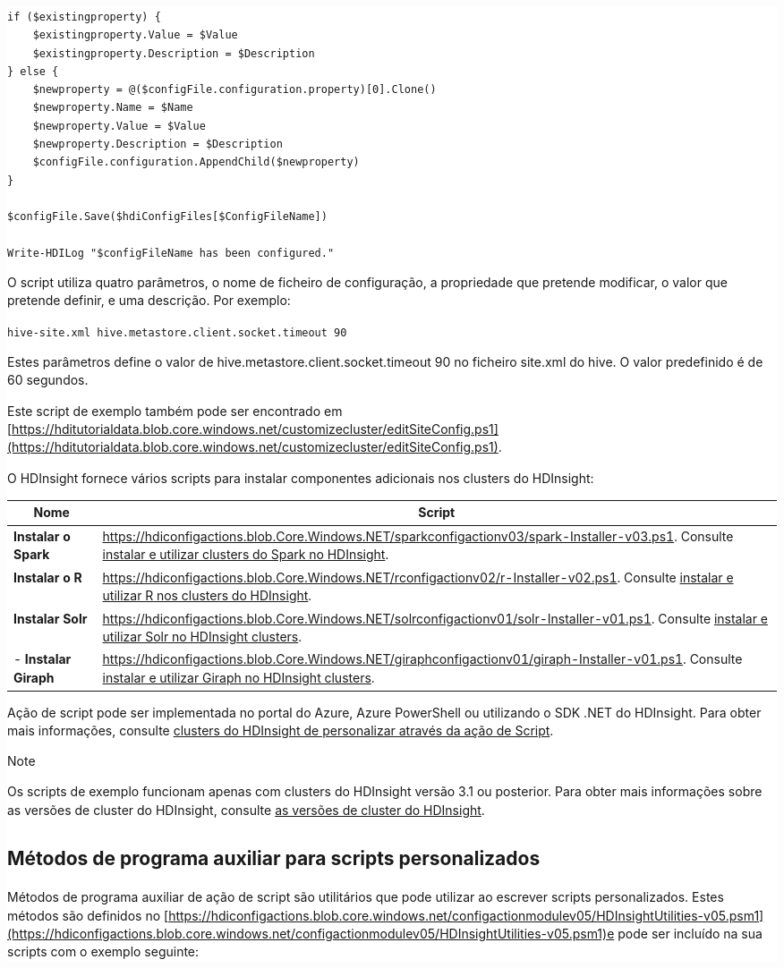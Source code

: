     if ($existingproperty) {
        $existingproperty.Value = $Value
        $existingproperty.Description = $Description
    } else {
        $newproperty = @($configFile.configuration.property)[0].Clone()
        $newproperty.Name = $Name
        $newproperty.Value = $Value
        $newproperty.Description = $Description
        $configFile.configuration.AppendChild($newproperty)
    }

    $configFile.Save($hdiConfigFiles[$ConfigFileName])

    Write-HDILog "$configFileName has been configured."

O script utiliza quatro parâmetros, o nome de ficheiro de configuração, a propriedade que pretende modificar, o valor que pretende definir, e uma descrição. Por exemplo:

    hive-site.xml hive.metastore.client.socket.timeout 90

Estes parâmetros define o valor de hive.metastore.client.socket.timeout 90 no ficheiro site.xml do hive.  O valor predefinido é de 60 segundos.

Este script de exemplo também pode ser encontrado em [https://hditutorialdata.blob.core.windows.net/customizecluster/editSiteConfig.ps1](https://hditutorialdata.blob.core.windows.net/customizecluster/editSiteConfig.ps1).

O HDInsight fornece vários scripts para instalar componentes adicionais nos clusters do HDInsight:

| Nome | Script |
| --- | --- |
| **Instalar o Spark** |https://hdiconfigactions.blob.Core.Windows.NET/sparkconfigactionv03/spark-Installer-v03.ps1. Consulte [instalar e utilizar clusters do Spark no HDInsight][hdinsight-install-spark]. |
| **Instalar o R** |https://hdiconfigactions.blob.Core.Windows.NET/rconfigactionv02/r-Installer-v02.ps1. Consulte [instalar e utilizar R nos clusters do HDInsight][hdinsight-r-scripts]. |
| **Instalar Solr** |https://hdiconfigactions.blob.Core.Windows.NET/solrconfigactionv01/solr-Installer-v01.ps1. Consulte [instalar e utilizar Solr no HDInsight clusters](hdinsight-hadoop-solr-install.md). |
| - **Instalar Giraph** |https://hdiconfigactions.blob.Core.Windows.NET/giraphconfigactionv01/giraph-Installer-v01.ps1. Consulte [instalar e utilizar Giraph no HDInsight clusters](hdinsight-hadoop-giraph-install.md). |

Ação de script pode ser implementada no portal do Azure, Azure PowerShell ou utilizando o SDK .NET do HDInsight.  Para obter mais informações, consulte [clusters do HDInsight de personalizar através da ação de Script][hdinsight-cluster-customize].

> [!NOTE]
> Os scripts de exemplo funcionam apenas com clusters do HDInsight versão 3.1 ou posterior. Para obter mais informações sobre as versões de cluster do HDInsight, consulte [as versões de cluster do HDInsight](hdinsight-component-versioning.md).
>
>

## <a name="helper-methods-for-custom-scripts"></a>Métodos de programa auxiliar para scripts personalizados
Métodos de programa auxiliar de ação de script são utilitários que pode utilizar ao escrever scripts personalizados. Estes métodos são definidos no [https://hdiconfigactions.blob.core.windows.net/configactionmodulev05/HDInsightUtilities-v05.psm1](https://hdiconfigactions.blob.core.windows.net/configactionmodulev05/HDInsightUtilities-v05.psm1)e pode ser incluído na sua scripts com o exemplo seguinte:


[hdinsight-provision]: hdinsight-provision-clusters.md
[hdinsight-cluster-customize]: hdinsight-hadoop-customize-cluster.md
[hdinsight-install-spark]: hdinsight-hadoop-spark-install.md
[hdinsight-r-scripts]: hdinsight-hadoop-r-scripts.md
[powershell-install-configure]: install-configure-powershell.md
[1]: https://msdn.microsoft.com/library/96xafkes(v=vs.110).aspx